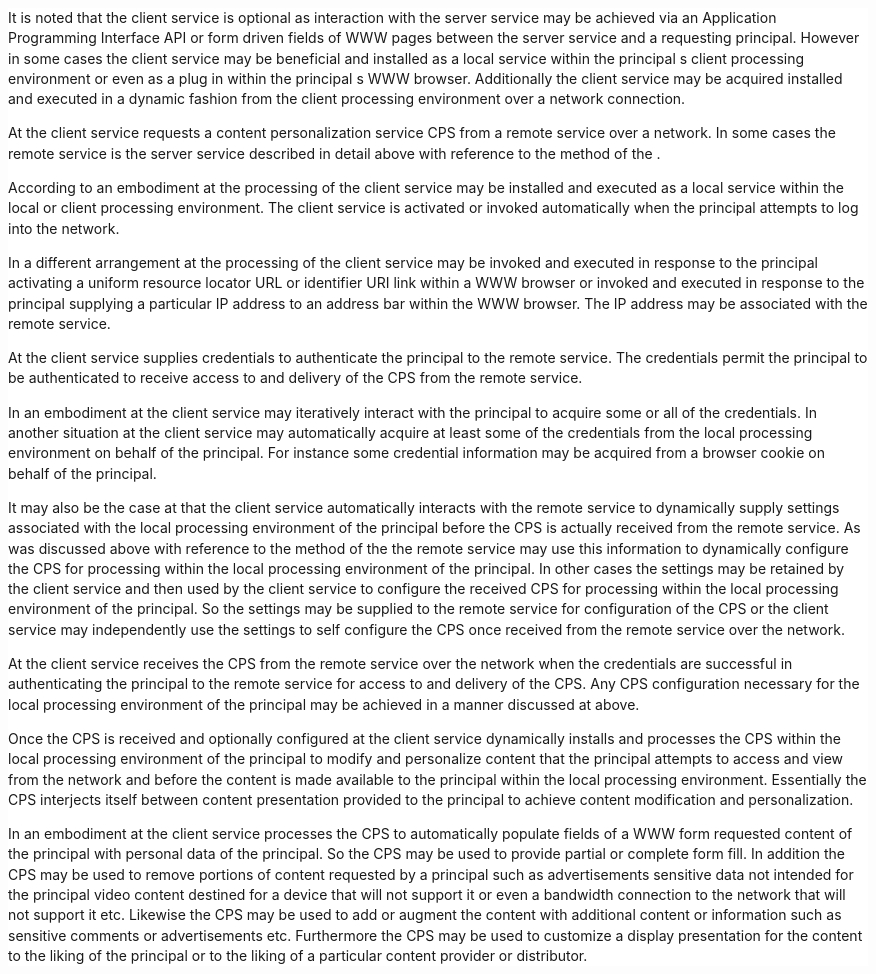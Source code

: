 It is noted that the client service is optional as interaction with the server service may be achieved via an Application Programming Interface API or form driven fields of WWW pages between the server service and a requesting principal. However in some cases the client service may be beneficial and installed as a local service within the principal s client processing environment or even as a plug in within the principal s WWW browser. Additionally the client service may be acquired installed and executed in a dynamic fashion from the client processing environment over a network connection.

At the client service requests a content personalization service CPS from a remote service over a network. In some cases the remote service is the server service described in detail above with reference to the method of the .

According to an embodiment at the processing of the client service may be installed and executed as a local service within the local or client processing environment. The client service is activated or invoked automatically when the principal attempts to log into the network.

In a different arrangement at the processing of the client service may be invoked and executed in response to the principal activating a uniform resource locator URL or identifier URI link within a WWW browser or invoked and executed in response to the principal supplying a particular IP address to an address bar within the WWW browser. The IP address may be associated with the remote service.

At the client service supplies credentials to authenticate the principal to the remote service. The credentials permit the principal to be authenticated to receive access to and delivery of the CPS from the remote service.

In an embodiment at the client service may iteratively interact with the principal to acquire some or all of the credentials. In another situation at the client service may automatically acquire at least some of the credentials from the local processing environment on behalf of the principal. For instance some credential information may be acquired from a browser cookie on behalf of the principal.

It may also be the case at that the client service automatically interacts with the remote service to dynamically supply settings associated with the local processing environment of the principal before the CPS is actually received from the remote service. As was discussed above with reference to the method of the the remote service may use this information to dynamically configure the CPS for processing within the local processing environment of the principal. In other cases the settings may be retained by the client service and then used by the client service to configure the received CPS for processing within the local processing environment of the principal. So the settings may be supplied to the remote service for configuration of the CPS or the client service may independently use the settings to self configure the CPS once received from the remote service over the network.

At the client service receives the CPS from the remote service over the network when the credentials are successful in authenticating the principal to the remote service for access to and delivery of the CPS. Any CPS configuration necessary for the local processing environment of the principal may be achieved in a manner discussed at above.

Once the CPS is received and optionally configured at the client service dynamically installs and processes the CPS within the local processing environment of the principal to modify and personalize content that the principal attempts to access and view from the network and before the content is made available to the principal within the local processing environment. Essentially the CPS interjects itself between content presentation provided to the principal to achieve content modification and personalization.

In an embodiment at the client service processes the CPS to automatically populate fields of a WWW form requested content of the principal with personal data of the principal. So the CPS may be used to provide partial or complete form fill. In addition the CPS may be used to remove portions of content requested by a principal such as advertisements sensitive data not intended for the principal video content destined for a device that will not support it or even a bandwidth connection to the network that will not support it etc. Likewise the CPS may be used to add or augment the content with additional content or information such as sensitive comments or advertisements etc. Furthermore the CPS may be used to customize a display presentation for the content to the liking of the principal or to the liking of a particular content provider or distributor.
